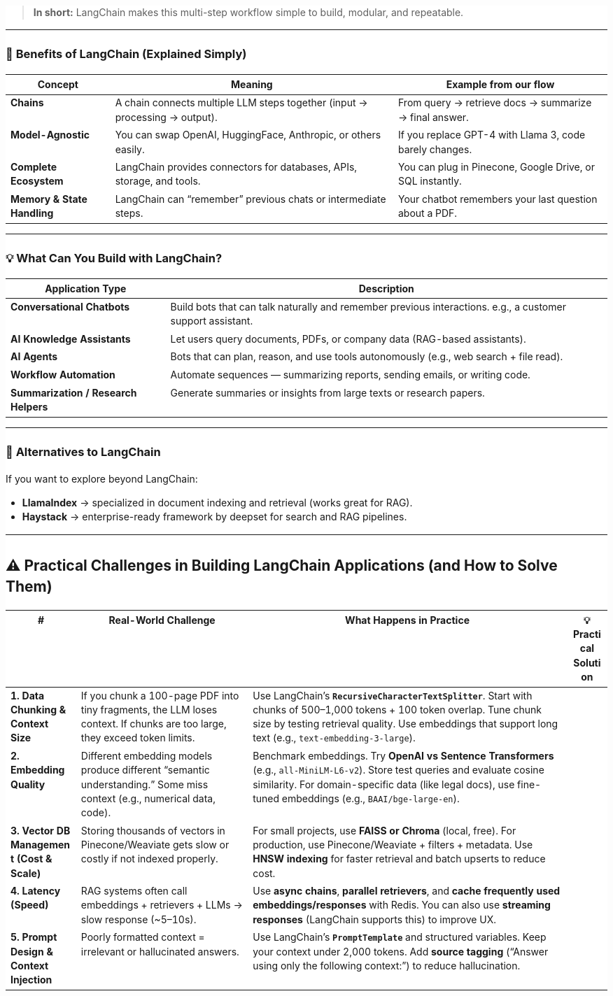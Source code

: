 > **In short:**
> LangChain makes this multi-step workflow simple to build, modular, and repeatable.

---

### 🌟 **Benefits of LangChain (Explained Simply)**

| Concept                     | Meaning                                                                     | Example from our flow                                     |
| --------------------------- | --------------------------------------------------------------------------- | --------------------------------------------------------- |
| **Chains**                  | A chain connects multiple LLM steps together (input → processing → output). | From query → retrieve docs → summarize → final answer.    |
| **Model-Agnostic**          | You can swap OpenAI, HuggingFace, Anthropic, or others easily.              | If you replace GPT-4 with Llama 3, code barely changes.   |
| **Complete Ecosystem**      | LangChain provides connectors for databases, APIs, storage, and tools.      | You can plug in Pinecone, Google Drive, or SQL instantly. |
| **Memory & State Handling** | LangChain can “remember” previous chats or intermediate steps.              | Your chatbot remembers your last question about a PDF.    |

---

### 💡 **What Can You Build with LangChain?**

| Application Type                     | Description                                                                                                |
| ------------------------------------ | ---------------------------------------------------------------------------------------------------------- |
| **Conversational Chatbots**          | Build bots that can talk naturally and remember previous interactions. e.g., a customer support assistant. |
| **AI Knowledge Assistants**          | Let users query documents, PDFs, or company data (RAG-based assistants).                                   |
| **AI Agents**                        | Bots that can plan, reason, and use tools autonomously (e.g., web search + file read).                     |
| **Workflow Automation**              | Automate sequences — summarizing reports, sending emails, or writing code.                                 |
| **Summarization / Research Helpers** | Generate summaries or insights from large texts or research papers.                                        |

---

### 🧰 **Alternatives to LangChain**

If you want to explore beyond LangChain:

* **LlamaIndex** → specialized in document indexing and retrieval (works great for RAG).
* **Haystack** → enterprise-ready framework by deepset for search and RAG pipelines.

---

## ⚠️ **Practical Challenges in Building LangChain Applications (and How to Solve Them)**

| #                                            | Real-World Challenge                                                                                                       | What Happens in Practice                                                                                                                                                                                                                        | 💡 Practical Solution |
| -------------------------------------------- | -------------------------------------------------------------------------------------------------------------------------- | ----------------------------------------------------------------------------------------------------------------------------------------------------------------------------------------------------------------------------------------------- | --------------------- |
| **1. Data Chunking & Context Size**          | If you chunk a 100-page PDF into tiny fragments, the LLM loses context. If chunks are too large, they exceed token limits. | Use LangChain’s **`RecursiveCharacterTextSplitter`**. Start with chunks of 500–1,000 tokens + 100 token overlap. Tune chunk size by testing retrieval quality. Use embeddings that support long text (e.g., `text-embedding-3-large`).          |                       |
| **2. Embedding Quality**                     | Different embedding models produce different “semantic understanding.” Some miss context (e.g., numerical data, code).     | Benchmark embeddings. Try **OpenAI vs Sentence Transformers** (e.g., `all-MiniLM-L6-v2`). Store test queries and evaluate cosine similarity. For domain-specific data (like legal docs), use fine-tuned embeddings (e.g., `BAAI/bge-large-en`). |                       |
| **3. Vector DB Management (Cost & Scale)**   | Storing thousands of vectors in Pinecone/Weaviate gets slow or costly if not indexed properly.                             | For small projects, use **FAISS or Chroma** (local, free). For production, use Pinecone/Weaviate + filters + metadata. Use **HNSW indexing** for faster retrieval and batch upserts to reduce cost.                                             |                       |
| **4. Latency (Speed)**                       | RAG systems often call embeddings + retrievers + LLMs → slow response (~5–10s).                                            | Use **async chains**, **parallel retrievers**, and **cache frequently used embeddings/responses** with Redis. You can also use **streaming responses** (LangChain supports this) to improve UX.                                                 |                       |
| **5. Prompt Design & Context Injection**     | Poorly formatted context = irrelevant or hallucinated answers.                                                             | Use LangChain’s **`PromptTemplate`** and structured variables. Keep your context under 2,000 tokens. Add **source tagging** (“Answer using only the following context:”) to reduce hallucination.                                               |                       |